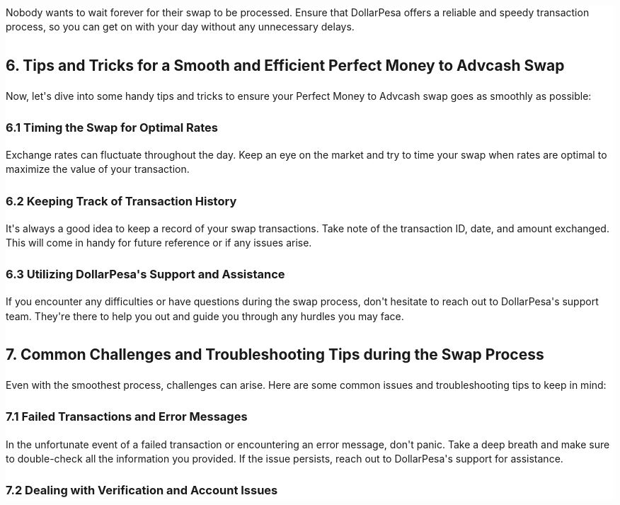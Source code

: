   
  
Nobody wants to wait forever for their swap to be processed. Ensure that DollarPesa offers a reliable and speedy transaction process, so you can get on with your day without any unnecessary delays.  
  

## 6\. Tips and Tricks for a Smooth and Efficient Perfect Money to Advcash Swap

  
  
Now, let's dive into some handy tips and tricks to ensure your Perfect Money to Advcash swap goes as smoothly as possible:  
  

### 6.1 Timing the Swap for Optimal Rates

  
  
Exchange rates can fluctuate throughout the day. Keep an eye on the market and try to time your swap when rates are optimal to maximize the value of your transaction.  
  

### 6.2 Keeping Track of Transaction History

  
  
It's always a good idea to keep a record of your swap transactions. Take note of the transaction ID, date, and amount exchanged. This will come in handy for future reference or if any issues arise.  
  

### 6.3 Utilizing DollarPesa's Support and Assistance

  
  
If you encounter any difficulties or have questions during the swap process, don't hesitate to reach out to DollarPesa's support team. They're there to help you out and guide you through any hurdles you may face.  
  

## 7\. Common Challenges and Troubleshooting Tips during the Swap Process

  
  
Even with the smoothest process, challenges can arise. Here are some common issues and troubleshooting tips to keep in mind:  
  

### 7.1 Failed Transactions and Error Messages

  
  
In the unfortunate event of a failed transaction or encountering an error message, don't panic. Take a deep breath and make sure to double-check all the information you provided. If the issue persists, reach out to DollarPesa's support for assistance.  
  

### 7.2 Dealing with Verification and Account Issues

  
  